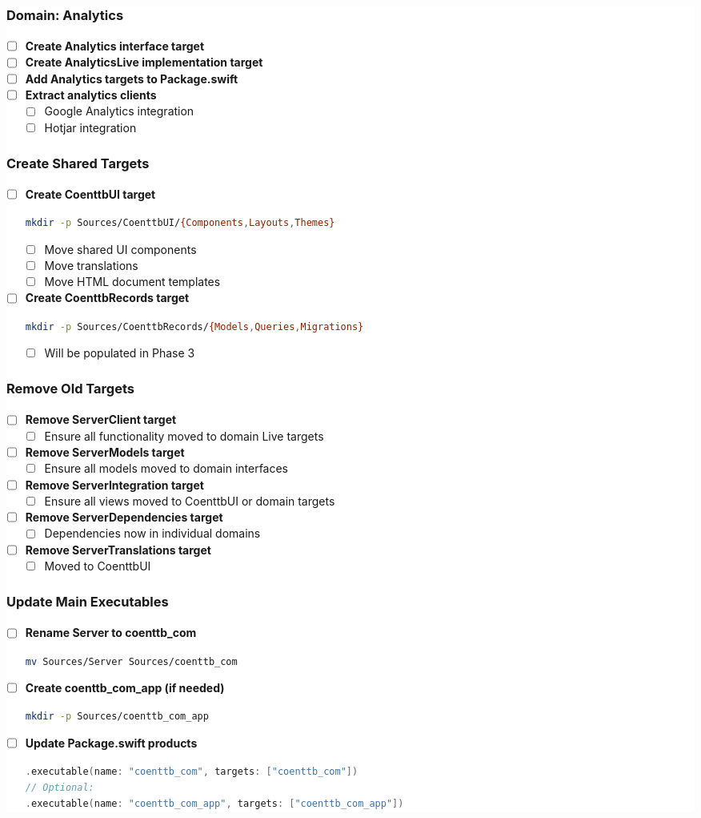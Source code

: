 ### Domain: Analytics

- [ ] **Create Analytics interface target**
- [ ] **Create AnalyticsLive implementation target**
- [ ] **Add Analytics targets to Package.swift**
- [ ] **Extract analytics clients**
  - [ ] Google Analytics integration
  - [ ] Hotjar integration

### Create Shared Targets

- [ ] **Create CoenttbUI target**
  ```bash
  mkdir -p Sources/CoenttbUI/{Components,Layouts,Themes}
  ```
  - [ ] Move shared UI components
  - [ ] Move translations
  - [ ] Move HTML document templates

- [ ] **Create CoenttbRecords target**
  ```bash
  mkdir -p Sources/CoenttbRecords/{Models,Queries,Migrations}
  ```
  - [ ] Will be populated in Phase 3

### Remove Old Targets

- [ ] **Remove ServerClient target**
  - [ ] Ensure all functionality moved to domain Live targets

- [ ] **Remove ServerModels target**
  - [ ] Ensure all models moved to domain interfaces

- [ ] **Remove ServerIntegration target**
  - [ ] Ensure all views moved to CoenttbUI or domain targets

- [ ] **Remove ServerDependencies target**
  - [ ] Dependencies now in individual domains

- [ ] **Remove ServerTranslations target**
  - [ ] Moved to CoenttbUI

### Update Main Executables

- [ ] **Rename Server to coenttb_com**
  ```bash
  mv Sources/Server Sources/coenttb_com
  ```

- [ ] **Create coenttb_com_app (if needed)**
  ```bash
  mkdir -p Sources/coenttb_com_app
  ```

- [ ] **Update Package.swift products**
  ```swift
  .executable(name: "coenttb_com", targets: ["coenttb_com"])
  // Optional:
  .executable(name: "coenttb_com_app", targets: ["coenttb_com_app"])
  ```
